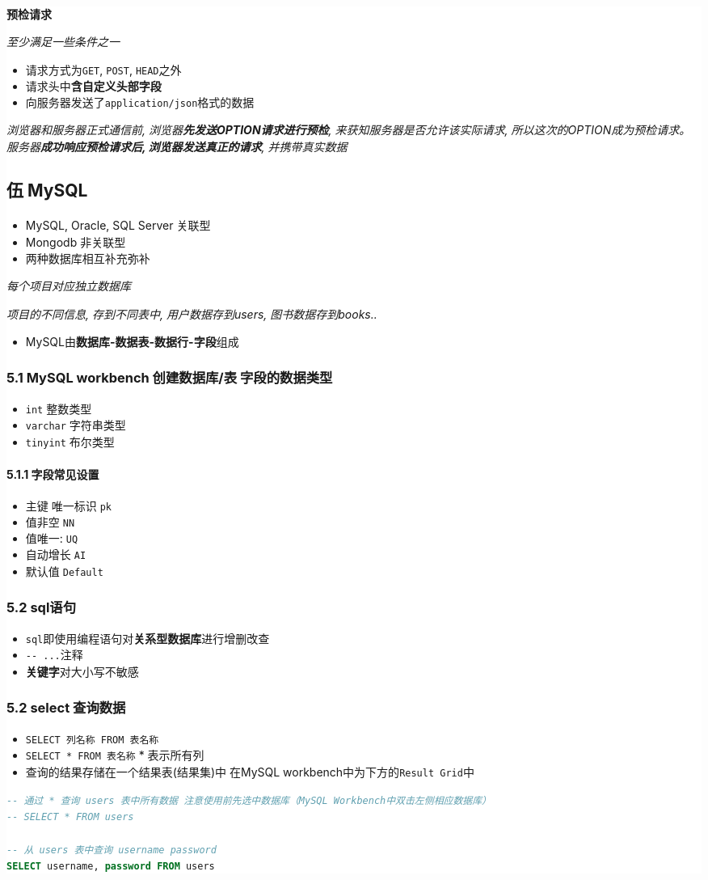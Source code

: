 **预检请求**

*至少满足一些条件之一*

* 请求方式为`GET`, `POST`, `HEAD`之外
* 请求头中**含自定义头部字段**
* 向服务器发送了`application/json`格式的数据

*浏览器和服务器正式通信前, 浏览器**先发送OPTION请求进行预检**, 来获知服务器是否允许该实际请求, 所以这次的OPTION成为预检请求。服务器**成功响应预检请求后, 浏览器发送真正的请求**, 并携带真实数据*

## 伍 MySQL

* MySQL, Oracle, SQL Server 关联型
* Mongodb 非关联型 
* 两种数据库相互补充弥补 

*每个项目对应独立数据库*

*项目的不同信息, 存到不同表中, 用户数据存到users, 图书数据存到books..*

* MySQL由**数据库-数据表-数据行-字段**组成

### 5.1 MySQL workbench 创建数据库/表 字段的数据类型

* `int` 整数类型
* `varchar` 字符串类型
* `tinyint` 布尔类型

#### 5.1.1 字段常见设置

* 主键 唯一标识 `pk`
* 值非空 `NN`
* 值唯一:  `UQ`
* 自动增长 `AI`
* 默认值 `Default`

### 5.2 sql语句

* `sql`即使用编程语句对**关系型数据库**进行增删改查
* `-- ...`注释
* **关键字**对大小写不敏感

### 5.2 select 查询数据

* `SELECT 列名称 FROM 表名称`
* `SELECT * FROM 表名称` * 表示所有列
* 查询的结果存储在一个结果表(结果集)中 在MySQL workbench中为下方的`Result Grid`中

```sql
-- 通过 * 查询 users 表中所有数据 注意使用前先选中数据库（MySQL Workbench中双击左侧相应数据库）
-- SELECT * FROM users

-- 从 users 表中查询 username password
SELECT username, password FROM users
```
